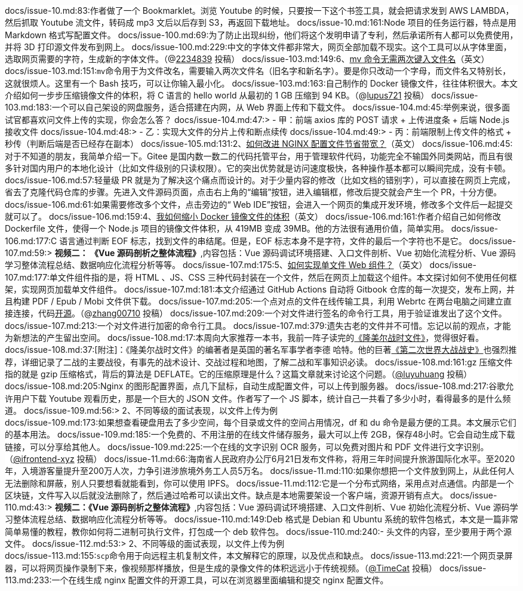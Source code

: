 docs/issue-10.md:83:作者做了一个 Bookmarklet。浏览 Youtube 的时候，只要按一下这个书签工具，就会把请求发到 AWS LAMBDA，然后抓取 Youtube 流文件，转码成 mp3 文后以后存到 S3，再返回下载地址。
docs/issue-10.md:161:Node 项目的任务运行器，特点是用 Markdown 格式写配置文件。
docs/issue-100.md:69:为了防止出现纠纷，他们将这个发明申请了专利，然后承诺所有人都可以免费使用，并将 3D 打印源文件发布到网上。
docs/issue-100.md:229:中文的字体文件都非常大，网页全部加载不现实。这个工具可以从字体里面，选取网页需要的字符，生成新的字体文件。（@[2234839](https://github.com/ruanyf/weekly/issues/1136) 投稿）
docs/issue-103.md:149:6、[mv 命令无需两次键入文件名](https://news.ycombinator.com/item?id=22860140)（英文）
docs/issue-103.md:151:`mv`命令用于为文件改名，需要输入两次文件名（旧名字和新名字）。要是你只改动一个字母，而文件名又特别长，这就很烦人。这里有一个 Bash 技巧，可以让你输入最小化。
docs/issue-103.md:163:自己制作的 Docker 镜像文件，往往体积很大。本文介绍如何一步步压缩镜像文件的体积，将 C 语言的 hello world 从最初的 1 GB 压缩到 94 KB。（@[lupus721](https://github.com/ruanyf/weekly/issues/1184) 投稿）
docs/issue-103.md:183:一个可以自己架设的网盘服务，适合搭建在内网，从 Web 界面上传和下载文件。
docs/issue-104.md:45:举例来说，很多面试官都喜欢问文件上传的实现，你会怎么答？
docs/issue-104.md:47:> - 甲：前端 axios 库的 POST 请求 + 上传进度条 + 后端 Node.js 接收文件
docs/issue-104.md:48:> - 乙：实现大文件的分片上传和断点续传
docs/issue-104.md:49:> - 丙：前端限制上传文件的格式 + 秒传（判断后端是否已经存在副本）
docs/issue-105.md:131:2、[如何改进 NGINX 配置文件节省带宽？](https://www.nginx.com/blog/help-the-world-by-healing-your-nginx-configuration/)（英文）
docs/issue-106.md:45:对于不知道的朋友，我简单介绍一下。Gitee 是国内数一数二的代码托管平台，用于管理软件代码，功能完全不输国外同类网站，而且有很多针对国内用户的本地化设计（比如文件级别的只读权限）。它的突出优势就是访问速度极快，各种操作基本都可以瞬间完成，没有卡顿。
docs/issue-106.md:57:轻量级 PR 就是为了解决这个痛点而设计的。对于少量内容的修改（比如文档的错别字），可以直接在网页上完成，省去了克隆代码仓库的步骤。先进入文件源码页面，点击右上角的“编辑”按钮，进入编辑框，修改后提交就会产生一个 PR，十分方便。
docs/issue-106.md:61:如果需要修改多个文件，点击旁边的“ Web IDE”按钮，会进入一个网页的集成开发环境，修改多个文件后一起提交就可以了。
docs/issue-106.md:159:4、[我如何缩小 Docker 镜像文件的体积](https://hampton.pw/posts/shrinking-this-sites-docker-image/)（英文）
docs/issue-106.md:161:作者介绍自己如何修改 Dockerfile 文件，使得一个 Node.js 项目的镜像文件体积，从 419MB 变成 39MB。他的方法很有通用价值，简单实用。
docs/issue-106.md:177:C 语言通过判断 EOF 标志，找到文件的串结尾。但是，EOF 标志本身不是字符，文件的最后一个字符也不是它。
docs/issue-107.md:59:> **视频二： 《Vue 源码剖析之整体流程》**,内容包括：Vue 源码调试环境搭建、入口文件剖析、Vue 初始化流程分析、Vue 源码学习整体流程总结、数据响应化流程分析等等。
docs/issue-107.md:175:5、[如何实现单文件 Web 组件？](https://ckeditor.com/blog/implementing-single-file-web-components/)（英文）
docs/issue-107.md:177:单文件组件指的是，将 HTML 、JS、CSS 三种代码封装在一个文件，然后在网页上加载这个组件。本文探讨如何不使用任何框架，实现网页加载单文件组件。
docs/issue-107.md:181:本文介绍通过 GitHub Actions 自动将 Gitbook 仓库的每一次提交，发布上网，并且构建 PDF / Epub / Mobi 文件供下载。
docs/issue-107.md:205:一个点对点的文件在线传输工具，利用 Webrtc 在两台电脑之间建立直接连接，代码[开源](https://github.com/saljam/webwormhole)。（@[zhang00710](https://github.com/ruanyf/weekly/issues/1227) 投稿）
docs/issue-107.md:209:一个对文件进行签名的命令行工具，用于验证谁发出了这个文件。
docs/issue-107.md:213:一个对文件进行加密的命令行工具。
docs/issue-107.md:379:遗失古老的文件并不可惜。忘记以前的观点，才能为新想法的产生留出空间。
docs/issue-108.md:17:本周向大家推荐一本书，我前一阵子读完的[《隆美尔战时文件》](https://book.douban.com/subject/1312942/)，觉得很好看。
docs/issue-108.md:37:[附注]：《隆美尔战时文件》的编著者是英国的著名军事学者李德 哈特。他的巨著[《第二次世界大战战史》](https://book.douban.com/subject/3610090/)也强烈推荐，详细记录了二战的主要战役，有事先的战术设计、交战过程和地图，了解二战和军事知识必读。
docs/issue-108.md:161:gz 压缩文件指的就是 gzip 压缩格式，背后的算法是 DEFLATE。它的压缩原理是什么？这篇文章就来讨论这个问题。（[@luyuhuang](https://github.com/ruanyf/weekly/issues/1242) 投稿）
docs/issue-108.md:205:Nginx 的图形配置界面，点几下鼠标，自动生成配置文件，可以上传到服务器。
docs/issue-108.md:217:谷歌允许用户下载 Youtube 观看历史，那是一个巨大的 JSON 文件。作者写了一个 JS 脚本，统计自己一共看了多少小时，看得最多的是什么频道。
docs/issue-109.md:56:> 2、不同等级的面试表现，以文件上传为例  
docs/issue-109.md:173:如果想查看硬盘用去了多少空间，每个目录或文件的空间占用情况，df 和 du 命令是最方便的工具。本文展示它们的基本用法。
docs/issue-109.md:185:一个免费的、不用注册的在线文件储存服务，最大可以上传 2GB，保存48小时。它会自动生成下载链接，可以分享给其他人。
docs/issue-109.md:225:一个在线的文字识别 OCR 服务，可以免费对图片和 PDF 文件进行文字识别。（[@ifrontend-xyz](https://github.com/ruanyf/weekly/issues/1263) 投稿）
docs/issue-11.md:66:海南省人民政府办公厅6月21日发布文件称，将用三年时间提升旅游国际化水平。至2020年，入境游客量提升至200万人次，力争引进涉旅境外务工人员5万名。
docs/issue-11.md:110:如果你想把一个文件放到网上，从此任何人无法删除和屏蔽，别人只要想看就能看到，你可以使用 IPFS。
docs/issue-11.md:112:它是一个分布式网络，采用点对点通信。内部是一个区块链，文件写入以后就没法删除了，然后通过哈希可以读出文件。缺点是本地需要架设一个客户端，资源开销有点大。
docs/issue-110.md:43:> **视频二：《Vue 源码剖析之整体流程》**,内容包括：Vue 源码调试环境搭建、入口文件剖析、Vue 初始化流程分析、Vue 源码学习整体流程总结、数据响应化流程分析等等。
docs/issue-110.md:149:Deb 格式是 Debian 和 Ubuntu 系统的软件包格式，本文是一篇非常简单易懂的教程，教你如何将二进制可执行文件，打包成一个 deb 软件包。
docs/issue-110.md:240:- 头文件的内容，至少要用于两个源文件。
docs/issue-112.md:53:> 2、不同等级的面试表现，以文件上传为例  
docs/issue-113.md:155:`scp`命令用于向远程主机复制文件，本文解释它的原理，以及优点和缺点。
docs/issue-113.md:221:一个网页录屏器，可以将网页操作录制下来，像视频那样播放，但是生成的录像文件的体积远远小于传统视频。（[@TimeCat](https://github.com/ruanyf/weekly/issues/1306) 投稿）
docs/issue-113.md:233:一个在线生成 nginx 配置文件的开源工具，可以在浏览器里面编辑和提交 nginx 配置文件。